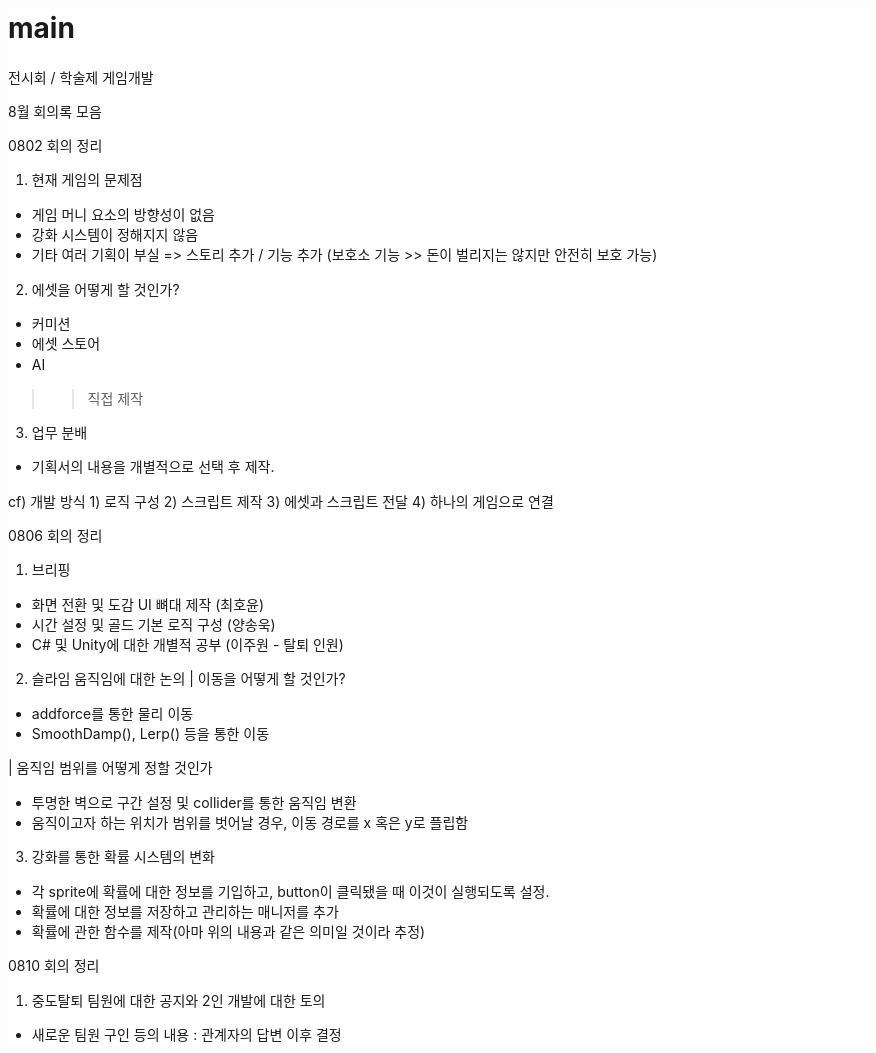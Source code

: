# main
전시회 / 학술제 게임개발


8월 회의록 모음

0802 회의 정리

1. 현재 게임의 문제점
 - 게임 머니 요소의 방향성이 없음
 - 강화 시스템이 정해지지 않음
 - 기타 여러 기획이  부실
  => 스토리 추가 / 기능 추가 (보호소 기능 >> 돈이 벌리지는 않지만 안전히 보호 가능)

2. 에셋을 어떻게 할 것인가?
 - 커미션
 - 에셋 스토어
 - AI
 >> 직접 제작

3. 업무 분배
 - 기획서의 내용을 개별적으로 선택 후 제작.

cf) 개발 방식
	1) 로직 구성
	2) 스크립트 제작
	3) 에셋과 스크립트 전달
	4) 하나의 게임으로 연결


0806 회의 정리

1. 브리핑
 - 화면 전환 및 도감 UI 뼈대 제작 (최호윤)
 - 시간 설정 및 골드 기본 로직 구성 (양송욱)
 - C# 및 Unity에 대한 개별적 공부 (이주원 - 탈퇴 인원)

2. 슬라임 움직임에 대한 논의
| 이동을 어떻게 할 것인가?
 - addforce를 통한 물리 이동
 - SmoothDamp(), Lerp() 등을 통한 이동

| 움직임 범위를 어떻게 정할 것인가
 - 투명한 벽으로 구간 설정 및 collider를 통한 움직임 변환
 - 움직이고자 하는 위치가 범위를 벗어날 경우, 이동 경로를 x 혹은 y로 플립함

3. 강화를 통한 확률 시스템의 변화
 - 각 sprite에 확률에 대한 정보를 기입하고, button이 클릭됐을 때 이것이 실행되도록 설정.
 - 확률에 대한 정보를 저장하고 관리하는 매니저를 추가
 - 확률에 관한 함수를 제작(아마 위의 내용과 같은 의미일 것이라 추정)


0810 회의 정리

1. 중도탈퇴 팀원에 대한 공지와 2인 개발에 대한 토의
 - 새로운 팀원 구인 등의 내용 : 관계자의 답변 이후 결정
